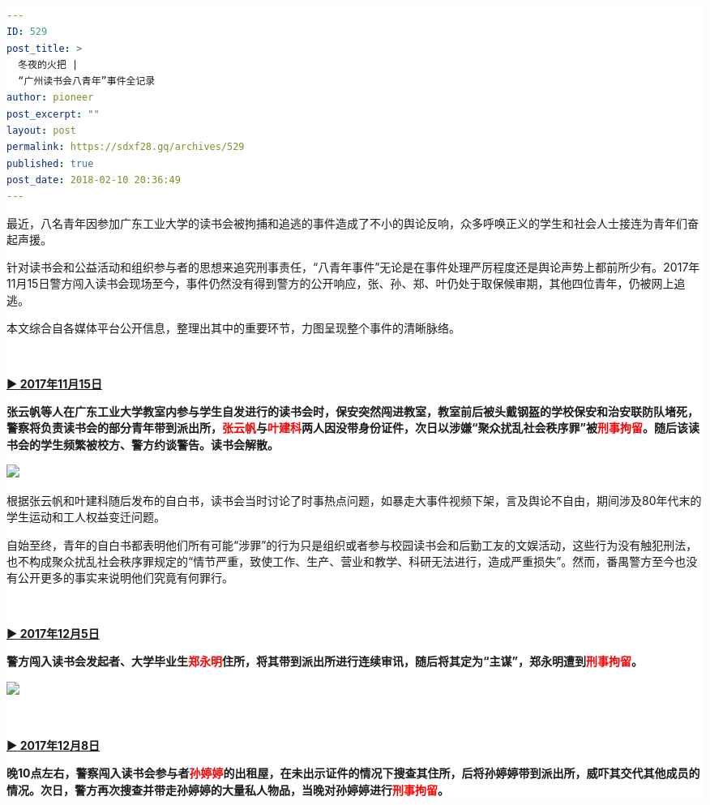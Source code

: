 ```yaml
---
ID: 529
post_title: >
  冬夜的火把 |
  “广州读书会八青年”事件全记录
author: pioneer
post_excerpt: ""
layout: post
permalink: https://sdxf28.gq/archives/529
published: true
post_date: 2018-02-10 20:36:49
---
```

最近，八名青年因参加广东工业大学的读书会被拘捕和追逃的事件造成了不小的舆论反响，众多呼唤正义的学生和社会人士接连为青年们奋起声援。

针对读书会和公益活动和组织参与者的思想来追究刑事责任，“八青年事件”无论是在事件处理严厉程度还是舆论声势上都前所少有。2017年11月15日警方闯入读书会现场至今，事件仍然没有得到警方的公开响应，张、孙、郑、叶仍处于取保候审期，其他四位青年，仍被网上追逃。

本文综合自各媒体平台公开信息，整理出其中的重要环节，力图呈现整个事件的清晰脉络。

&nbsp;

<strong><u><b>▶</b></u></strong><strong><u><b> </b></u></strong><strong><u><b>2017年11月15日</b></u></strong>

<strong><b>张云帆</b></strong><strong><b>等人</b></strong><strong><b>在广东工业大学教室内参与学生自发进行的读书会时，</b></strong><strong><b>保安突然闯进教室，教室前后被头戴钢盔的学校保安和治安联防队堵死，警察将负责读书会的部分青年带到派出所，</b></strong><span style="color: #ff0000;"><strong><b>张云帆</b></strong></span><strong><b>与</b></strong><span style="color: #ff0000;"><strong><b>叶建科</b></strong></span><strong><b>两人因没带身份证件，次日以涉嫌“聚众扰乱社会秩序罪”被</b></strong><span style="color: #ff0000;"><strong><b>刑事拘留</b></strong></span><strong><b>。随后该读书会的学生频繁被校方、警方约谈警告。读书会解散。</b></strong>

<img class="aligncenter" src="https://sdxf26.gq/wp-content/uploads/2018/01/2e6eeb200c53e17174cc48789b3e8262.png" />

根据张云帆和叶建科随后发布的自白书，读书会当时讨论了时事热点问题，如暴走大事件视频下架，言及舆论不自由，期间涉及80年代末的学生运动和工人权益变迁问题。

自始至终，青年的自白书都表明他们所有可能“涉罪”的行为只是组织或者参与校园读书会和后勤工友的文娱活动，这些行为没有触犯刑法，也不构成聚众扰乱社会秩序罪规定的“情节严重，致使工作、生产、营业和教学、科研无法进行，造成严重损失”。然而，番禺警方至今也没有公开更多的事实来说明他们究竟有何罪行。

&nbsp;

<strong><u><b>▶</b></u></strong><strong><u><b> </b></u></strong><strong><u><b>2017年12月5日</b></u></strong>

<strong><b>警方闯入读书会发起者、大学毕业生</b></strong><span style="color: #ff0000;"><strong><b>郑永明</b></strong></span><strong><b>住所，将其带到派出所进行连续审讯，随后将其定为“主谋”，郑永明遭到</b></strong><span style="color: #ff0000;"><strong><b>刑事拘留</b></strong></span><strong><b>。</b></strong>

<img class="aligncenter" src="https://sdxf26.gq/wp-content/uploads/2018/01/f027bed56125574cf53b96eea63a1e49.png" />

&nbsp;

<strong><u><b>▶</b></u></strong><strong><u><b> </b></u></strong><strong><u><b>2017年12月8日</b></u></strong>

<strong><b>晚10点左右，警察闯入读书会参与者</b></strong><span style="color: #ff0000;"><strong><b>孙婷婷</b></strong></span><strong><b>的出租屋，在未出示证件的情况下搜查其住所，后将孙婷婷带到派出所，威吓其交代其他成员的情况。次日，警方再次搜查并带走孙婷婷的大量私人物品，当晚对孙婷婷进行</b></strong><span style="color: #ff0000;"><strong><b>刑事拘留</b></strong></span><strong><b>。</b></strong>
